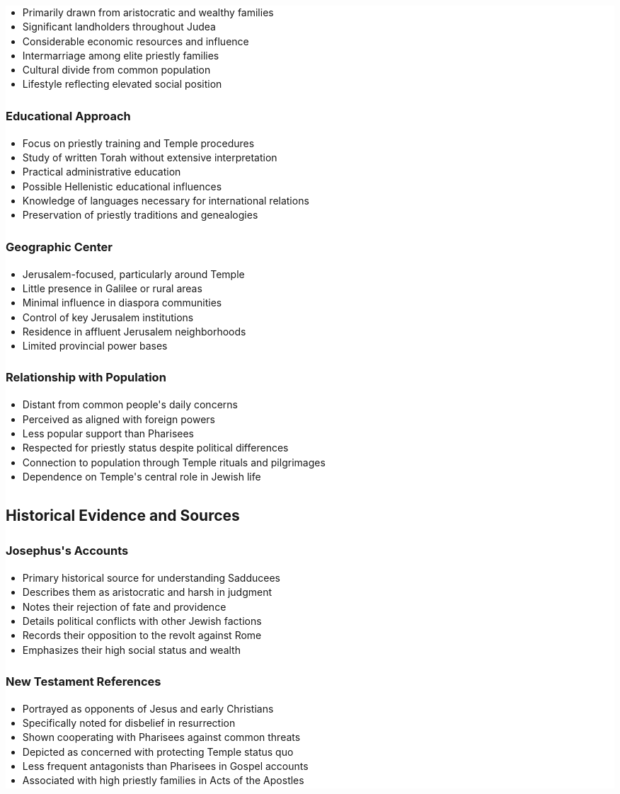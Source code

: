 - Primarily drawn from aristocratic and wealthy families
- Significant landholders throughout Judea
- Considerable economic resources and influence
- Intermarriage among elite priestly families
- Cultural divide from common population
- Lifestyle reflecting elevated social position

### Educational Approach

- Focus on priestly training and Temple procedures
- Study of written Torah without extensive interpretation
- Practical administrative education
- Possible Hellenistic educational influences
- Knowledge of languages necessary for international relations
- Preservation of priestly traditions and genealogies

### Geographic Center

- Jerusalem-focused, particularly around Temple
- Little presence in Galilee or rural areas
- Minimal influence in diaspora communities
- Control of key Jerusalem institutions
- Residence in affluent Jerusalem neighborhoods
- Limited provincial power bases

### Relationship with Population

- Distant from common people's daily concerns
- Perceived as aligned with foreign powers
- Less popular support than Pharisees
- Respected for priestly status despite political differences
- Connection to population through Temple rituals and pilgrimages
- Dependence on Temple's central role in Jewish life

## Historical Evidence and Sources

### Josephus's Accounts

- Primary historical source for understanding Sadducees
- Describes them as aristocratic and harsh in judgment
- Notes their rejection of fate and providence
- Details political conflicts with other Jewish factions
- Records their opposition to the revolt against Rome
- Emphasizes their high social status and wealth

### New Testament References

- Portrayed as opponents of Jesus and early Christians
- Specifically noted for disbelief in resurrection
- Shown cooperating with Pharisees against common threats
- Depicted as concerned with protecting Temple status quo
- Less frequent antagonists than Pharisees in Gospel accounts
- Associated with high priestly families in Acts of the Apostles
